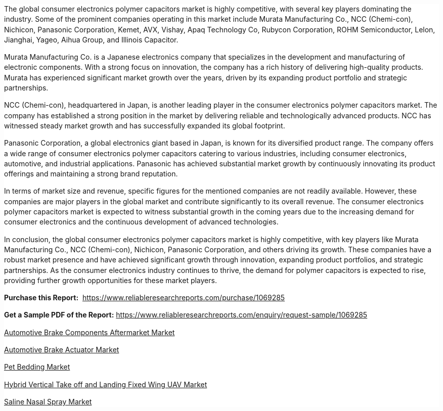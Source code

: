 <p><p>The global consumer electronics polymer capacitors market is highly competitive, with several key players dominating the industry. Some of the prominent companies operating in this market include Murata Manufacturing Co., NCC (Chemi-con), Nichicon, Panasonic Corporation, Kemet, AVX, Vishay, Apaq Technology Co, Rubycon Corporation, ROHM Semiconductor, Lelon, Jianghai, Yageo, Aihua Group, and Illinois Capacitor.</p><p>Murata Manufacturing Co. is a Japanese electronics company that specializes in the development and manufacturing of electronic components. With a strong focus on innovation, the company has a rich history of delivering high-quality products. Murata has experienced significant market growth over the years, driven by its expanding product portfolio and strategic partnerships.</p><p>NCC (Chemi-con), headquartered in Japan, is another leading player in the consumer electronics polymer capacitors market. The company has established a strong position in the market by delivering reliable and technologically advanced products. NCC has witnessed steady market growth and has successfully expanded its global footprint.</p><p>Panasonic Corporation, a global electronics giant based in Japan, is known for its diversified product range. The company offers a wide range of consumer electronics polymer capacitors catering to various industries, including consumer electronics, automotive, and industrial applications. Panasonic has achieved substantial market growth by continuously innovating its product offerings and maintaining a strong brand reputation.</p><p>In terms of market size and revenue, specific figures for the mentioned companies are not readily available. However, these companies are major players in the global market and contribute significantly to its overall revenue. The consumer electronics polymer capacitors market is expected to witness substantial growth in the coming years due to the increasing demand for consumer electronics and the continuous development of advanced technologies.</p><p>In conclusion, the global consumer electronics polymer capacitors market is highly competitive, with key players like Murata Manufacturing Co., NCC (Chemi-con), Nichicon, Panasonic Corporation, and others driving its growth. These companies have a robust market presence and have achieved significant growth through innovation, expanding product portfolios, and strategic partnerships. As the consumer electronics industry continues to thrive, the demand for polymer capacitors is expected to rise, providing further growth opportunities for these market players.</p></p>
<p><strong>Purchase this Report:</strong>&nbsp;&nbsp;<a href="https://www.reliableresearchreports.com/purchase/1069285">https://www.reliableresearchreports.com/purchase/1069285</a></p>
<p></p>
<p><strong>Get a Sample PDF of the Report:</strong>&nbsp;<a href="https://www.reliableresearchreports.com/enquiry/request-sample/1069285">https://www.reliableresearchreports.com/enquiry/request-sample/1069285</a></p>
<p><p><a href="https://medium.com/@randysimpson755/automotive-brake-components-aftermarket-market-size-growth-forecast-2023-2030-40ffcb746246">Automotive Brake Components Aftermarket Market</a></p><p><a href="https://medium.com/@linneahilll6456/automotive-brake-actuator-market-size-growth-forecast-2023-2030-2bc25d51cf98">Automotive Brake Actuator Market</a></p><p><a href="https://www.linkedin.com/pulse/pet-bedding-market-research-report-provides-thorough-industry-f7q7c/">Pet Bedding Market</a></p><p><a href="https://www.reportprime.com/hybrid-vertical-take-off-and-landing-fixed-wing-uav-r3750">Hybrid Vertical Take off and Landing Fixed Wing UAV Market</a></p><p><a href="https://www.linkedin.com/pulse/saline-nasal-spray-market-share-amp-new-trends-analysis-m4e4c/">Saline Nasal Spray Market</a></p></p>